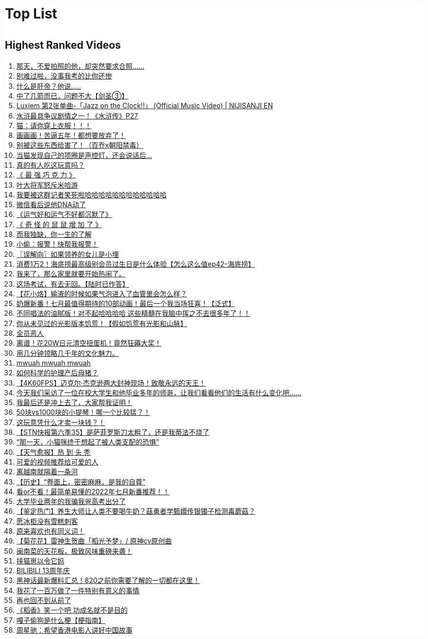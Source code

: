 # Top List
## Highest Ranked Videos
1. [那天，不爱拍照的他，却突然要求合照……](https://www.bilibili.com/video/BV18a411W7zp)
1. [别难过啦，没事我考的比你还惨](https://www.bilibili.com/video/BV1rY4y1J7Mt)
1. [什么是肝帝？他说.....](https://www.bilibili.com/video/BV1Cv4y1M7Fg)
1. [中了几箭而已，问题不大【剑圣③】](https://www.bilibili.com/video/BV1Qv4y1M7QK)
1. [Luxiem 第2张单曲-「Jazz on the Clock!!」 (Official Music Video) | NIJISANJI EN](https://www.bilibili.com/video/BV1ua411W7wf)
1. [水浒最具争议剧情之一！《水浒传》P27](https://www.bilibili.com/video/BV1U3411u7nU)
1. [猫：请你穿上衣服！！！](https://www.bilibili.com/video/BV1PS4y1p7vw)
1. [画画画！苦逼五年！都想要放弃了！](https://www.bilibili.com/video/BV1aW4y167ru)
1. [别被这些东西给害了！（百乔x朝阳禁毒）](https://www.bilibili.com/video/BV1gW4y1r7T8)
1. [当猫发现自己的项圈是声控灯，还会说话后…](https://www.bilibili.com/video/BV1CG411s7Bc)
1. [真的有人吃这玩意吗？](https://www.bilibili.com/video/BV1vB4y1q71u)
1. [《 最 强 巧 克 力 》](https://www.bilibili.com/video/BV15T41137Ec)
1. [叶大将军怒斥米哈游](https://www.bilibili.com/video/BV1eY4y137T6)
1. [我要被这群记者笑死啦哈哈哈哈哈哈哈哈哈哈哈哈](https://www.bilibili.com/video/BV1XB4y1s7ps)
1. [微信看后说他DNA动了](https://www.bilibili.com/video/BV1h34y1W7B3)
1. [《运气好和运气不好都沉默了》](https://www.bilibili.com/video/BV1uZ4y1e7KZ)
1. [《 奇 怪 的 鼠 鼠 增 加 了 》](https://www.bilibili.com/video/BV1WT411V7Cb)
1. [而我独缺，你一生的了解](https://www.bilibili.com/video/BV1334y1s7Aq)
1. [小偷：报警！快帮我报警！](https://www.bilibili.com/video/BV14Z4y1i7eU)
1. [〖误解向〗如果领养的女儿是小埋](https://www.bilibili.com/video/BV19S4y1H7Mg)
1. [消费1万2！海底捞最高级别会员过生日是什么体验【怎么这么值ep42-海底捞】](https://www.bilibili.com/video/BV1RB4y1q7KZ)
1. [我来了，那么家里就要开始热闹了。](https://www.bilibili.com/video/BV1GW4y1r7M7)
1. [这场考试，有去无回。【陆时已作答】](https://www.bilibili.com/video/BV1Qv4y1M7vZ)
1. [【花小烙】输液的时候如果气泡进入了血管里会怎么样？](https://www.bilibili.com/video/BV1GB4y1D7cK)
1. [奶爆新番！七月最值得期待的10部动画！最后一个我当场狂喜！【泛式】](https://www.bilibili.com/video/BV1A3411w765)
1. [不同唱法的油腻版！对不起哈哈哈哈 这些精髓在我脑中挥之不去很多年了！！](https://www.bilibili.com/video/BV1p94y117VC)
1. [你从未见过的光影版本饥荒！【假如饥荒有光影和山脉】](https://www.bilibili.com/video/BV1MS4y1p7UU)
1. [全员恶人](https://www.bilibili.com/video/BV1dT411g7yH)
1. [离谱！花20W日元清空扭蛋机！竟然狂薅大奖！](https://www.bilibili.com/video/BV14T411V7WG)
1. [用几分钟领略几千年的文化魅力。](https://www.bilibili.com/video/BV1NU4y197Pt)
1. [mwuah mwuah mwuah](https://www.bilibili.com/video/BV1TY411K7io)
1. [如何科学的护理产后母猪？](https://www.bilibili.com/video/BV1EB4y1q7NX)
1. [【4K60FPS】迈克尔·杰克逊两大封神现场！致敬永远的天王！](https://www.bilibili.com/video/BV1p94y117hF)
1. [今天我们采访了一位在校大学生和他毕业多年的师哥，让我们看看他们的生活有什么变化吧......](https://www.bilibili.com/video/BV1uN4y1G7z4)
1. [我最后还是冲上去了，大家帮我证明！](https://www.bilibili.com/video/BV1L94y117Sr)
1. [50块vs1000块的小提琴！哪一个比较猛？！](https://www.bilibili.com/video/BV1BY4y1J7CH)
1. [这玩意凭什么才卖一块钱？！](https://www.bilibili.com/video/BV1hY4y137AZ)
1. [【STN快报第六季35】是萨菲罗斯刀太粗了，还是我蒂法不烧了](https://www.bilibili.com/video/BV1g94y117DU)
1. [“那一天，小猫咪终于想起了被人类支配的恐惧”](https://www.bilibili.com/video/BV1XT411g7hf)
1. [【天气愈报】热 到 头 秃](https://www.bilibili.com/video/BV1QT411G7Pr)
1. [可爱的视频推荐给可爱的人](https://www.bilibili.com/video/BV1Lt4y1a7ZM)
1. [离越南就隔着一条河](https://www.bilibili.com/video/BV1gS4y1p7on)
1. [【历史】“卷面上，密密麻麻，是我的自尊”](https://www.bilibili.com/video/BV1494y117Cm)
1. [看or不看！最简单易懂的2022年七月新番推荐！！](https://www.bilibili.com/video/BV1Ta411W7wW)
1. [大学毕业两年的我骗我爸高考出分了](https://www.bilibili.com/video/BV1Zt4y1b7Xi)
1. [【鉴定热门】养生大师让人类不要喝牛奶？菇勇者学甄嬛传银镯子检测毒蘑菇？](https://www.bilibili.com/video/BV1K3411w7gi)
1. [愿冰柜没有雪糕刺客](https://www.bilibili.com/video/BV1N34y1s7fZ)
1. [原来喜欢也有同义词！](https://www.bilibili.com/video/BV1wt4y187Ld)
1. [【菊花花】雷神生贺曲「稻光予梦」/ 原神cv原创曲](https://www.bilibili.com/video/BV1K3411w7uM)
1. [闽南菜的天花板，极致风味重磅来袭！](https://www.bilibili.com/video/BV1zY411T77c)
1. [挟猫崽以令它妈](https://www.bilibili.com/video/BV1yS4y1H74x)
1. [BILIBILI 13周年庆](https://www.bilibili.com/video/BV1xS4y1H7UL)
1. [黑神话最新爆料汇总！820之前你需要了解的一切都在这里！](https://www.bilibili.com/video/BV1dY411N7Dt)
1. [我花了一百万做了一件特别有意义的事情](https://www.bilibili.com/video/BV1qL4y1A754)
1. [再也回不到从前了](https://www.bilibili.com/video/BV1V34y1W76s)
1. [《稻香》笑一个吧 功成名就不是目的](https://www.bilibili.com/video/BV1Va411W7VT)
1. [嘎子偷狗是什么梗【梗指南】](https://www.bilibili.com/video/BV1s3411w7vx)
1. [周星驰：希望香港电影人讲好中国故事](https://www.bilibili.com/video/BV1PB4y1x7mR)